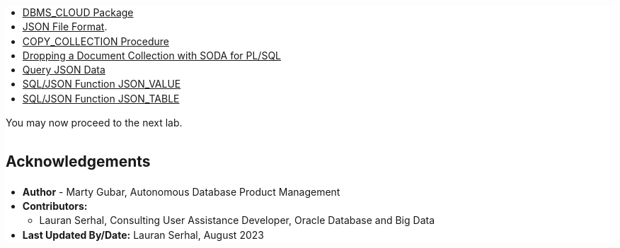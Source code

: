 * [DBMS_CLOUD Package](https://docs.oracle.com/en/cloud/paas/autonomous-database/adbsa/dbms-cloud-package.html#GUID-CE359BEA-51EA-4DE2-88DB-F21A9FC10721)
* [JSON File Format](https://en.wikipedia.org/wiki/JSON).
* [COPY_COLLECTION Procedure](https://docs.oracle.com/en/cloud/paas/autonomous-database/adbsa/dbms-cloud-subprograms.html#GUID-0985BB63-A86D-41C0-8B5B-B9E965809F5A)
* [Dropping a Document Collection with SODA for PL/SQL](https://docs.oracle.com/en/database/oracle/oracle-database/18/adsdp/using-soda-pl-sql.html#GUID-D29C4FFF-D093-4C1B-889A-5C29B63756C6)
* [ Query JSON Data](https://docs.oracle.com/en/database/oracle/oracle-database/19/adjsn/query-json-data.html#GUID-119E5069-77F2-45DC-B6F0-A1B312945590)
* [SQL/JSON Function JSON_VALUE](https://docs.oracle.com/en/database/oracle/oracle-database/19/adjsn/function-JSON_VALUE.html#GUID-0565F0EE-5F13-44DD-8321-2AC142959215)
* [SQL/JSON Function JSON_TABLE](https://docs.oracle.com/en/database/oracle/oracle-database/19/adjsn/function-JSON_TABLE.html#GUID-0172660F-CE29-4765-BF2C-C405BDE8369A)

You may now proceed to the next lab.

## Acknowledgements

* **Author** - Marty Gubar, Autonomous Database Product Management
* **Contributors:**
    * Lauran Serhal, Consulting User Assistance Developer, Oracle Database and Big Data
* **Last Updated By/Date:** Lauran Serhal, August 2023
